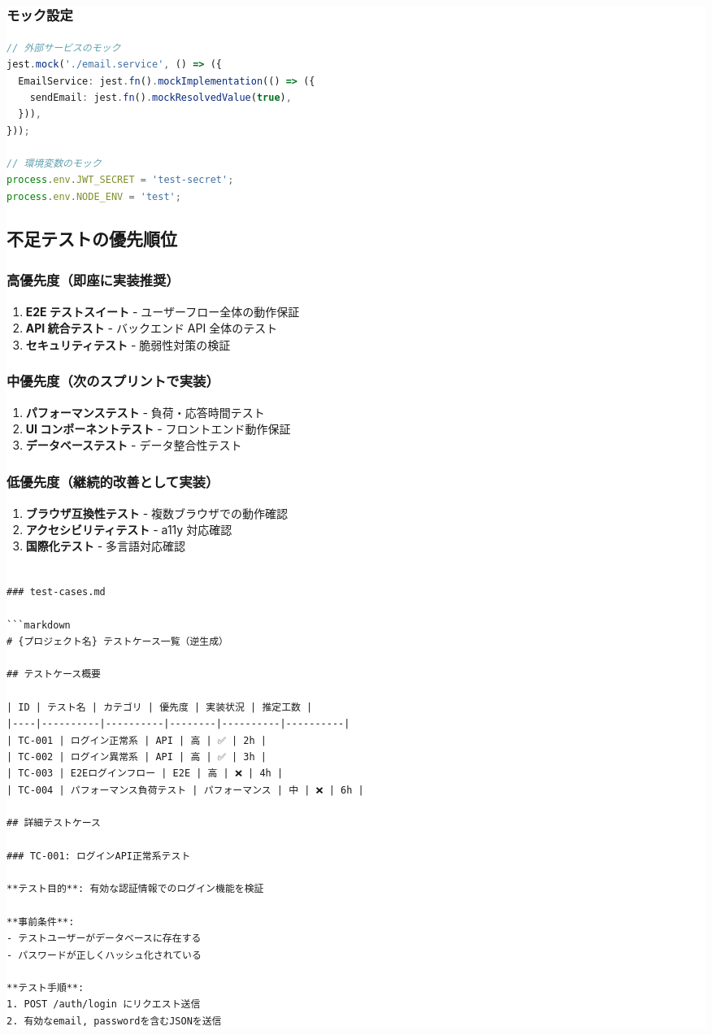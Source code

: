 ### モック設定

```typescript
// 外部サービスのモック
jest.mock('./email.service', () => ({
  EmailService: jest.fn().mockImplementation(() => ({
    sendEmail: jest.fn().mockResolvedValue(true),
  })),
}));

// 環境変数のモック
process.env.JWT_SECRET = 'test-secret';
process.env.NODE_ENV = 'test';
```

## 不足テストの優先順位

### 高優先度（即座に実装推奨）

1. **E2E テストスイート** - ユーザーフロー全体の動作保証
2. **API 統合テスト** - バックエンド API 全体のテスト
3. **セキュリティテスト** - 脆弱性対策の検証

### 中優先度（次のスプリントで実装）

1. **パフォーマンステスト** - 負荷・応答時間テスト
2. **UI コンポーネントテスト** - フロントエンド動作保証
3. **データベーステスト** - データ整合性テスト

### 低優先度（継続的改善として実装）

1. **ブラウザ互換性テスト** - 複数ブラウザでの動作確認
2. **アクセシビリティテスト** - a11y 対応確認
3. **国際化テスト** - 多言語対応確認

````

### test-cases.md

```markdown
# {プロジェクト名} テストケース一覧（逆生成）

## テストケース概要

| ID | テスト名 | カテゴリ | 優先度 | 実装状況 | 推定工数 |
|----|----------|----------|--------|----------|----------|
| TC-001 | ログイン正常系 | API | 高 | ✅ | 2h |
| TC-002 | ログイン異常系 | API | 高 | ✅ | 3h |
| TC-003 | E2Eログインフロー | E2E | 高 | ❌ | 4h |
| TC-004 | パフォーマンス負荷テスト | パフォーマンス | 中 | ❌ | 6h |

## 詳細テストケース

### TC-001: ログインAPI正常系テスト

**テスト目的**: 有効な認証情報でのログイン機能を検証

**事前条件**:
- テストユーザーがデータベースに存在する
- パスワードが正しくハッシュ化されている

**テスト手順**:
1. POST /auth/login にリクエスト送信
2. 有効なemail, passwordを含むJSONを送信
````